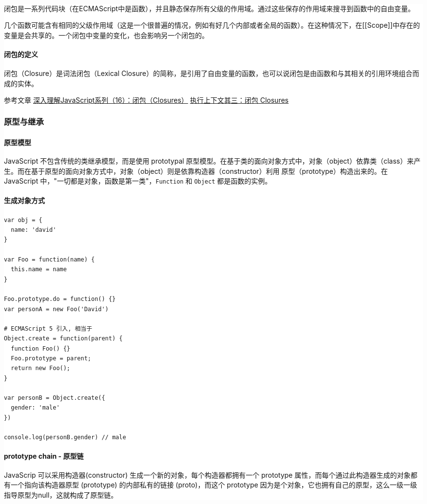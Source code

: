 闭包是一系列代码块（在ECMAScript中是函数），并且静态保存所有父级的作用域。通过这些保存的作用域来搜寻到函数中的自由变量。

几个函数可能含有相同的父级作用域（这是一个很普遍的情况，例如有好几个内部或者全局的函数）。在这种情况下，在[[Scope]]中存在的变量是会共享的。一个闭包中变量的变化，也会影响另一个闭包的。

#### 闭包的定义

闭包（Closure）是词法闭包（Lexical Closure）的简称，是引用了自由变量的函数，也可以说闭包是由函数和与其相关的引用环境组合而成的实体。


参考文章
[深入理解JavaScript系列（16）：闭包（Closures）](http://www.cnblogs.com/tomxu/archive/2012/01/31/2330252.html)
[执行上下文其三：闭包 Closures](http://www.nowamagic.net/librarys/veda/detail/1646)


### 原型与继承

#### 原型模型

JavaScript 不包含传统的类继承模型，而是使用 prototypal 原型模型。在基于类的面向对象方式中，对象（object）依靠类（class）来产生。而在基于原型的面向对象方式中，对象（object）则是依靠构造器（constructor）利用 原型（prototype）构造出来的。在 JavaScript 中，"一切都是对象，函数是第一类"，`Function` 和 `Object` 都是函数的实例。

#### 生成对象方式

```
var obj = {
  name: 'david'
}

var Foo = function(name) {
  this.name = name
}

Foo.prototype.do = function() {}
var personA = new Foo('David')

# ECMAScript 5 引入, 相当于
Object.create = function(parent) {
  function Foo() {}
  Foo.prototype = parent;
  return new Foo();
}

var personB = Object.create({
  gender: 'male'
})

console.log(personB.gender) // male
```

#### prototype chain - 原型链

JavaScrip 可以采用构造器(constructor) 生成一个新的对象，每个构造器都拥有一个 prototype 属性，而每个通过此构造器生成的对象都有一个指向该构造器原型 (prototype) 的内部私有的链接 (proto)，而这个 prototype 因为是个对象，它也拥有自己的原型，这么一级一级指导原型为null，这就构成了原型链。
